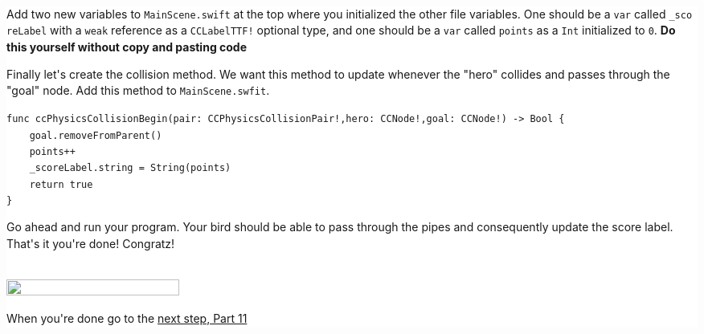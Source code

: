 Add two new variables to `MainScene.swift` at the top where you initialized the other file variables. One should be a `var` called `_scoreLabel` with a `weak` reference as a `CCLabelTTF!` optional type, and one should be a `var` called `points` as a `Int` initialized to `0`. **Do this yourself without copy and pasting code**

Finally let's create the collision method. We want this method to update whenever the "hero" collides and passes through the "goal" node. Add this method to `MainScene.swfit`.

```
func ccPhysicsCollisionBegin(pair: CCPhysicsCollisionPair!,hero: CCNode!,goal: CCNode!) -> Bool {
    goal.removeFromParent()
    points++
    _scoreLabel.string = String(points)
    return true
}
```

Go ahead and run your program. Your bird should be able to pass through the pipes and consequently update the score label. That's it you're done! Congratz!

</br>
<img src="/assets/P10/GamePreview.gif" style="width: 50%; height: 50%; max-width: 320x">
</br>

When you're done go to the <a href="#top" onclick="setTutorial(11)">next step, Part 11
